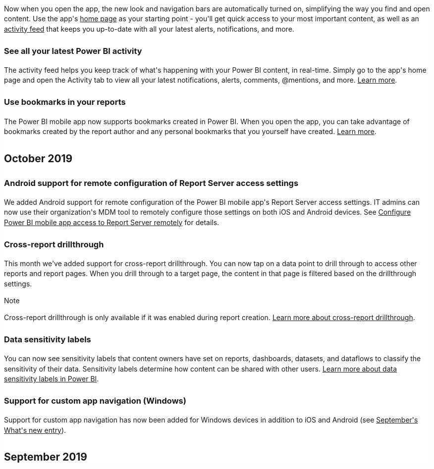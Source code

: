 Now when you open the app, the new look and navigation bars are automatically turned on, simplifying the way you find and open content. Use the app's [home page](mobile-apps-home-page.md) as your starting point - you'll get quick access to your most important content, as well as an [activity feed](mobile-apps-home-page.md#activity-feed) that keeps you up-to-date with all your latest alerts, notifications, and more.

### See all your latest Power BI activity
 
The activity feed helps you keep track of what's happening with your Power BI content, in real-time. Simply go to the app's home page and open the Activity tab to view all your latest notifications, alerts, comments, @mentions, and more. [Learn more](mobile-apps-home-page.md#activity-feed).

### Use bookmarks in your reports

The Power BI mobile app now supports bookmarks created in Power BI. When you open the app, you can take advantage of bookmarks created by the report author and any personal bookmarks that you yourself have created. [Learn more](mobile-reports-in-the-mobile-apps.md#bookmarks).

## October 2019

### Android support for remote configuration of Report Server access settings

We added Android support for remote configuration of the Power BI mobile app's Report Server access settings. IT admins can now use their organization's MDM tool to remotely configure those settings on both iOS and Android devices. See [Configure Power BI mobile app access to Report Server remotely](../../report-server/configure-powerbi-mobile-apps-remote.md) for details.

### Cross-report drillthrough

This month we've added support for cross-report drillthrough. You can now tap on a data point to drill through to access other reports and report pages. When you drill through to a target page, the content in that page is filtered based on the drillthrough settings.

> [!NOTE]
> Cross-report drillthrough is only available if it was enabled during report creation. [Learn more about cross-report drillthrough](../../create-reports/desktop-cross-report-drill-through.md).


### Data sensitivity labels

You can now see sensitivity labels that content owners have set on reports, dashboards, datasets, and dataflows to classify the sensitivity of their data. Sensitivity labels determine how content can be shared with other users. [Learn more about data sensitivity labels in Power BI](../../admin/service-security-data-protection-overview.md).

### Support for custom app navigation (Windows)

Support for custom app navigation has now been added for Windows devices in addition to iOS and Android (see [September's What's new entry](#september-2019)).

## September 2019
